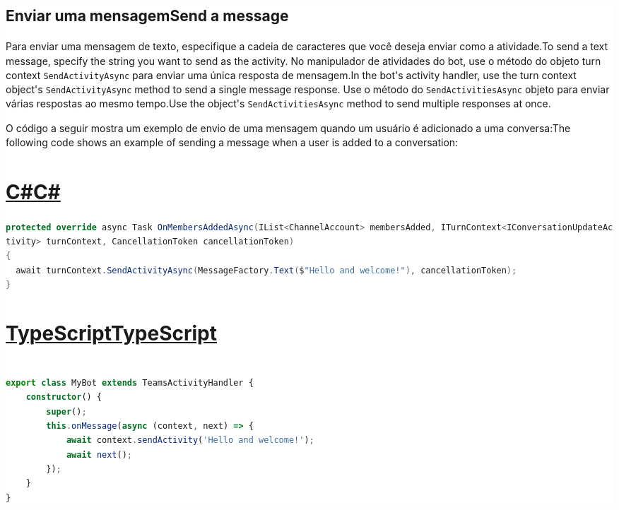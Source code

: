 
## <a name="send-a-message"></a><span data-ttu-id="d6f4f-123">Enviar uma mensagem</span><span class="sxs-lookup"><span data-stu-id="d6f4f-123">Send a message</span></span>

<span data-ttu-id="d6f4f-124">Para enviar uma mensagem de texto, especifique a cadeia de caracteres que você deseja enviar como a atividade.</span><span class="sxs-lookup"><span data-stu-id="d6f4f-124">To send a text message, specify the string you want to send as the activity.</span></span> <span data-ttu-id="d6f4f-125">No manipulador de atividades do bot, use o método do objeto turn context `SendActivityAsync` para enviar uma única resposta de mensagem.</span><span class="sxs-lookup"><span data-stu-id="d6f4f-125">In the bot's activity handler, use the turn context object's `SendActivityAsync` method to send a single message response.</span></span> <span data-ttu-id="d6f4f-126">Use o método do `SendActivitiesAsync` objeto para enviar várias respostas ao mesmo tempo.</span><span class="sxs-lookup"><span data-stu-id="d6f4f-126">Use the object's `SendActivitiesAsync` method to send multiple responses at once.</span></span>

<span data-ttu-id="d6f4f-127">O código a seguir mostra um exemplo de envio de uma mensagem quando um usuário é adicionado a uma conversa:</span><span class="sxs-lookup"><span data-stu-id="d6f4f-127">The following code shows an example of sending a message when a user is added to a conversation:</span></span>

# <a name="c"></a>[<span data-ttu-id="d6f4f-128">C#</span><span class="sxs-lookup"><span data-stu-id="d6f4f-128">C#</span></span>](#tab/dotnet)

```csharp
protected override async Task OnMembersAddedAsync(IList<ChannelAccount> membersAdded, ITurnContext<IConversationUpdateActivity> turnContext, CancellationToken cancellationToken)
{
  await turnContext.SendActivityAsync(MessageFactory.Text($"Hello and welcome!"), cancellationToken);
}

```

# <a name="typescript"></a>[<span data-ttu-id="d6f4f-129">TypeScript</span><span class="sxs-lookup"><span data-stu-id="d6f4f-129">TypeScript</span></span>](#tab/typescript)

```typescript

export class MyBot extends TeamsActivityHandler {
    constructor() {
        super();
        this.onMessage(async (context, next) => {
            await context.sendActivity('Hello and welcome!');
            await next();
        });
    }
}
```
